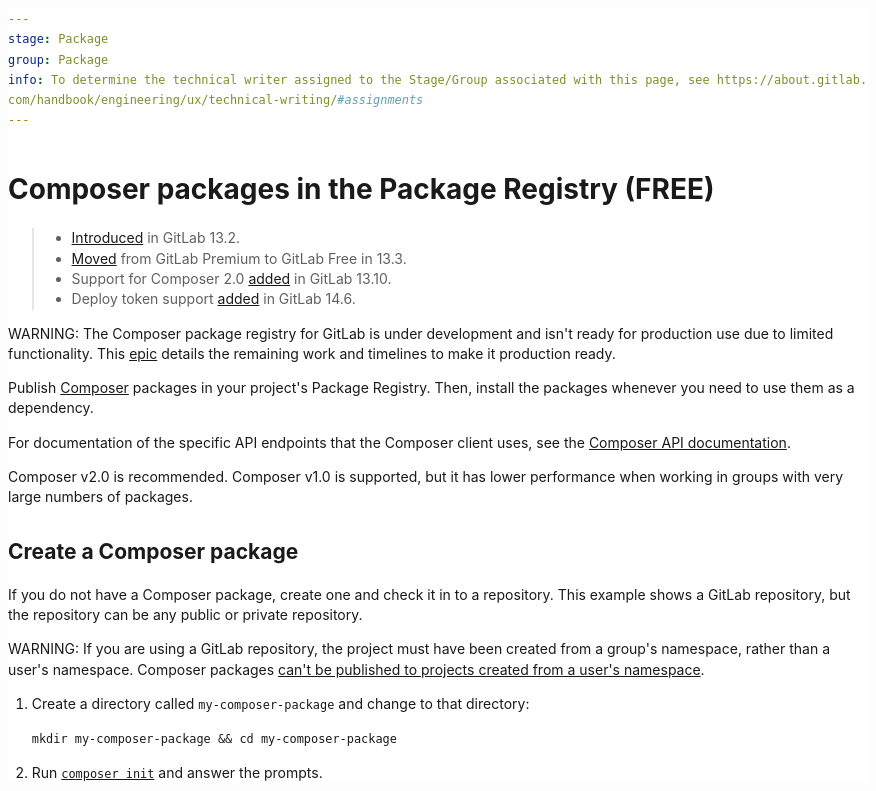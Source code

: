 ```yaml
---
stage: Package
group: Package
info: To determine the technical writer assigned to the Stage/Group associated with this page, see https://about.gitlab.com/handbook/engineering/ux/technical-writing/#assignments
---
```


# Composer packages in the Package Registry **(FREE)**

> - [Introduced](https://gitlab.com/gitlab-org/gitlab/-/issues/15886) in GitLab 13.2.
> - [Moved](https://gitlab.com/gitlab-org/gitlab/-/issues/221259) from GitLab Premium to GitLab Free in 13.3.
> - Support for Composer 2.0 [added](https://gitlab.com/gitlab-org/gitlab/-/issues/259840) in GitLab 13.10.
> - Deploy token support [added](https://gitlab.com/gitlab-org/gitlab/-/issues/240897) in GitLab 14.6.

WARNING:
The Composer package registry for GitLab is under development and isn't ready for production use due to
limited functionality. This [epic](https://gitlab.com/groups/gitlab-org/-/epics/6817) details the remaining
work and timelines to make it production ready.

Publish [Composer](https://getcomposer.org/) packages in your project's Package Registry.
Then, install the packages whenever you need to use them as a dependency.

For documentation of the specific API endpoints that the Composer
client uses, see the [Composer API documentation](../../../api/packages/composer.md).

Composer v2.0 is recommended. Composer v1.0 is supported, but it has lower performance when working
in groups with very large numbers of packages.

## Create a Composer package

If you do not have a Composer package, create one and check it in to
a repository. This example shows a GitLab repository, but the repository
can be any public or private repository.

WARNING:
If you are using a GitLab repository, the project must have been created from
a group's namespace, rather than a user's namespace. Composer packages
[can't be published to projects created from a user's namespace](https://gitlab.com/gitlab-org/gitlab/-/issues/235467).

1. Create a directory called `my-composer-package` and change to that directory:

   ```shell
   mkdir my-composer-package && cd my-composer-package
   ```

1. Run [`composer init`](https://getcomposer.org/doc/03-cli.md#init) and answer the prompts.
